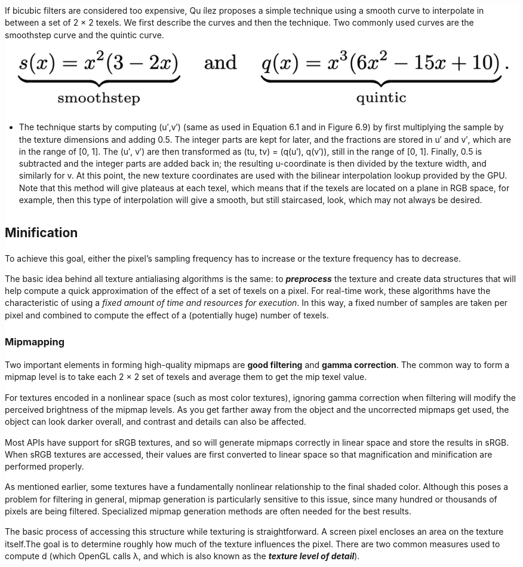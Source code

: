 If bicubic filters are considered too expensive, Qu ́ılez proposes a simple technique using a smooth curve to interpolate in between a set of 2 × 2 texels. We first describe the curves and then the technique. Two commonly used curves are the smoothstep curve and the quintic curve.
![curve function](/images/2024-09-01_18.14.27.png)

- The technique starts by computing (u′,v′) (same as used in Equation 6.1 and in Figure 6.9) by first multiplying the sample by the texture dimensions and adding 0.5. The integer parts are kept for later, and the fractions are stored in u′ and v′, which are in the range of [0, 1]. The (u′, v′) are then transformed as (tu, tv) = (q(u′), q(v′)), still in the range of [0, 1]. Finally, 0.5 is subtracted and the integer parts are added back in; the resulting u-coordinate is then divided by the texture width, and similarly for v. At this point, the new texture coordinates are used with the bilinear interpolation lookup provided by the GPU. Note that this method will give plateaus at each texel, which means that if the texels are located on a plane in RGB space, for example, then this type of interpolation will give a smooth, but still staircased, look, which may not always be desired.

## Minification

To achieve this goal, either the pixel’s sampling frequency has to increase or the texture frequency has to decrease.

The basic idea behind all texture antialiasing algorithms is the same: to ***preprocess*** the texture and create data structures that will help compute a quick approximation of the effect of a set of texels on a pixel. For real-time work, these algorithms have the characteristic of using a *fixed amount of time and resources for execution*. In this way, a fixed number of samples are taken per pixel and combined to compute the effect of a (potentially huge) number of texels.

### Mipmapping

Two important elements in forming high-quality mipmaps are **good filtering** and **gamma correction**. The common way to form a mipmap level is to take each 2 × 2 set of texels and average them to get the mip texel value.

For textures encoded in a nonlinear space (such as most color textures), ignoring gamma correction when filtering will modify the perceived brightness of the mipmap levels.  As you get farther away from the object and the uncorrected mipmaps get used, the object can look darker overall, and contrast and details can also be affected.

Most APIs have support for sRGB textures, and so will generate mipmaps correctly in linear space and store the results in sRGB. When sRGB textures are accessed, their values are first converted to linear space so that magnification and minification are performed properly.

As mentioned earlier, some textures have a fundamentally nonlinear relationship to the final shaded color. Although this poses a problem for filtering in general, mipmap generation is particularly sensitive to this issue, since many hundred or thousands of pixels are being filtered. Specialized mipmap generation methods are often needed for the best results.

The basic process of accessing this structure while texturing is straightforward. A screen pixel encloses an area on the texture itself.The goal is to determine roughly how much of the texture influences the pixel. There are two common measures used to compute d (which OpenGL calls λ, and which is also known as the ***texture level of detail***).
